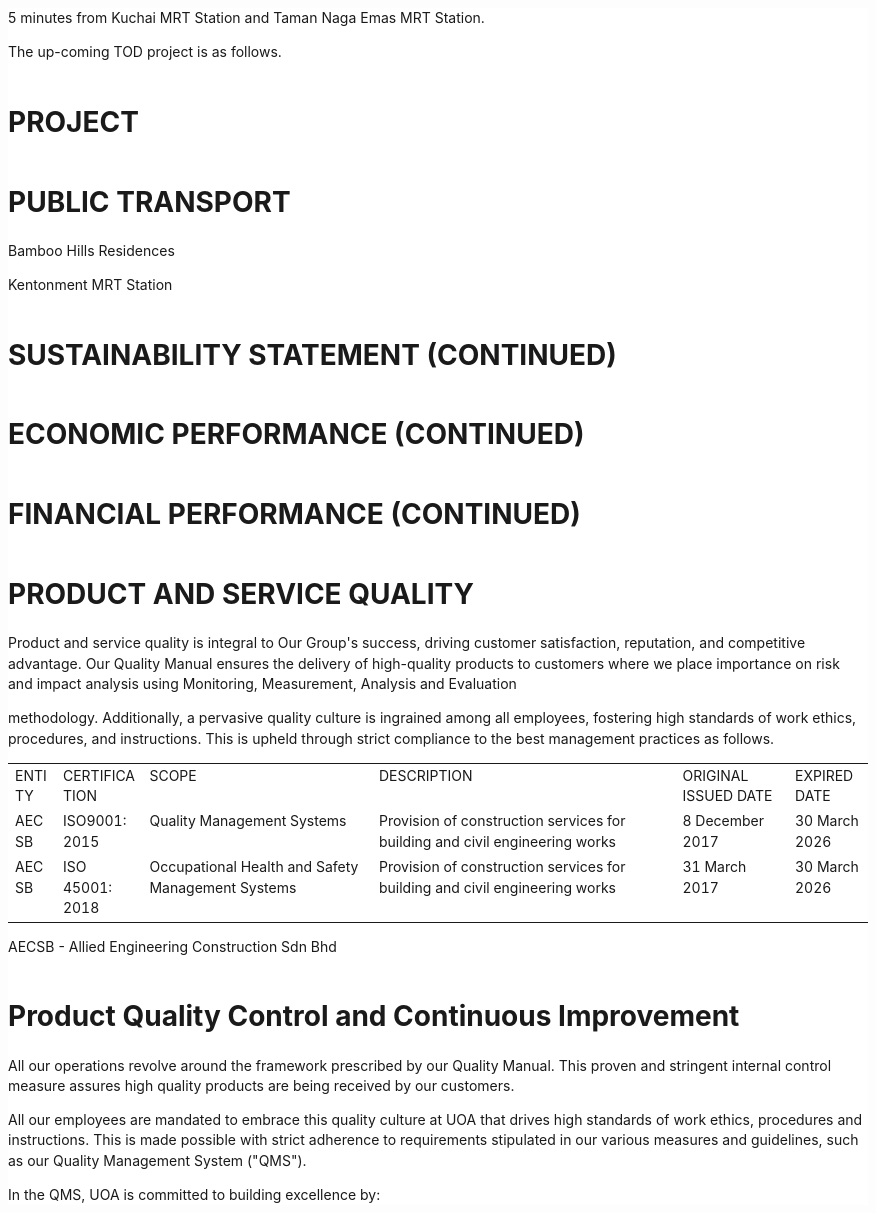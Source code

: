 5 minutes from Kuchai MRT Station and Taman Naga Emas MRT Station.

The up-coming TOD project is as follows.

# PROJECT

# PUBLIC TRANSPORT

Bamboo Hills Residences

Kentonment MRT Station

# SUSTAINABILITY STATEMENT (CONTINUED)

# ECONOMIC PERFORMANCE (CONTINUED)

# FINANCIAL PERFORMANCE (CONTINUED)

# PRODUCT AND SERVICE QUALITY

Product and service quality is integral to Our Group's success, driving customer satisfaction, reputation, and competitive advantage. Our Quality Manual ensures the delivery of high-quality products to customers where we place importance on risk and impact analysis using Monitoring, Measurement, Analysis and Evaluation

methodology. Additionally, a pervasive quality culture is ingrained among all employees, fostering high standards of work ethics, procedures, and instructions. This is upheld through strict compliance to the best management practices as follows.

<table><tr><td>ENTITY</td><td>CERTIFICATION</td><td>SCOPE</td><td>DESCRIPTION</td><td>ORIGINAL ISSUED DATE</td><td>EXPIRED DATE</td></tr><tr><td>AECSB</td><td>ISO9001: 2015</td><td>Quality Management Systems</td><td>Provision of construction services for building and civil engineering works</td><td>8 December 2017</td><td>30 March 2026</td></tr><tr><td>AECSB</td><td>ISO 45001: 2018</td><td>Occupational Health and Safety Management Systems</td><td>Provision of construction services for building and civil engineering works</td><td>31 March 2017</td><td>30 March 2026</td></tr></table>

AECSB - Allied Engineering Construction Sdn Bhd

# Product Quality Control and Continuous Improvement

All our operations revolve around the framework prescribed by our Quality Manual. This proven and stringent internal control measure assures high quality products are being received by our customers.

All our employees are mandated to embrace this quality culture at UOA that drives high standards of work ethics, procedures and instructions. This is made possible with strict adherence to requirements stipulated in our various measures and guidelines, such as our Quality Management System ("QMS").

In the QMS, UOA is committed to building excellence by:
